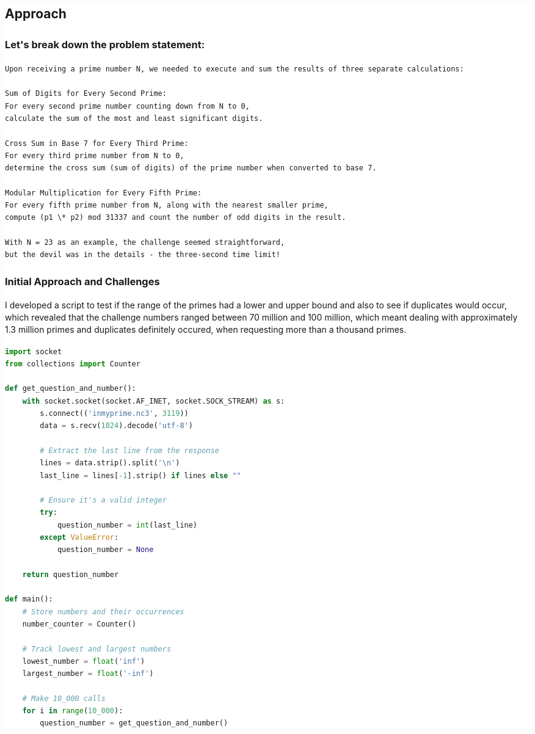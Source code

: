 ## Approach

### Let's break down the problem statement:

```text
Upon receiving a prime number N, we needed to execute and sum the results of three separate calculations:

Sum of Digits for Every Second Prime:
For every second prime number counting down from N to 0,
calculate the sum of the most and least significant digits.

Cross Sum in Base 7 for Every Third Prime:
For every third prime number from N to 0,
determine the cross sum (sum of digits) of the prime number when converted to base 7.

Modular Multiplication for Every Fifth Prime:
For every fifth prime number from N, along with the nearest smaller prime,
compute (p1 \* p2) mod 31337 and count the number of odd digits in the result.

With N = 23 as an example, the challenge seemed straightforward,
but the devil was in the details - the three-second time limit!
```

### Initial Approach and Challenges

I developed a script to test if the range of the primes had a lower and upper bound and also to see if duplicates would occur, which revealed that the challenge numbers ranged between 70 million and 100 million, which meant dealing with approximately 1.3 million primes and duplicates definitely occured, when requesting more than a thousand primes.

```python
import socket
from collections import Counter

def get_question_and_number():
    with socket.socket(socket.AF_INET, socket.SOCK_STREAM) as s:
        s.connect(('inmyprime.nc3', 3119))
        data = s.recv(1024).decode('utf-8')

        # Extract the last line from the response
        lines = data.strip().split('\n')
        last_line = lines[-1].strip() if lines else ""

        # Ensure it's a valid integer
        try:
            question_number = int(last_line)
        except ValueError:
            question_number = None

    return question_number

def main():
    # Store numbers and their occurrences
    number_counter = Counter()

    # Track lowest and largest numbers
    lowest_number = float('inf')
    largest_number = float('-inf')

    # Make 10_000 calls
    for i in range(10_000):
        question_number = get_question_and_number()

```